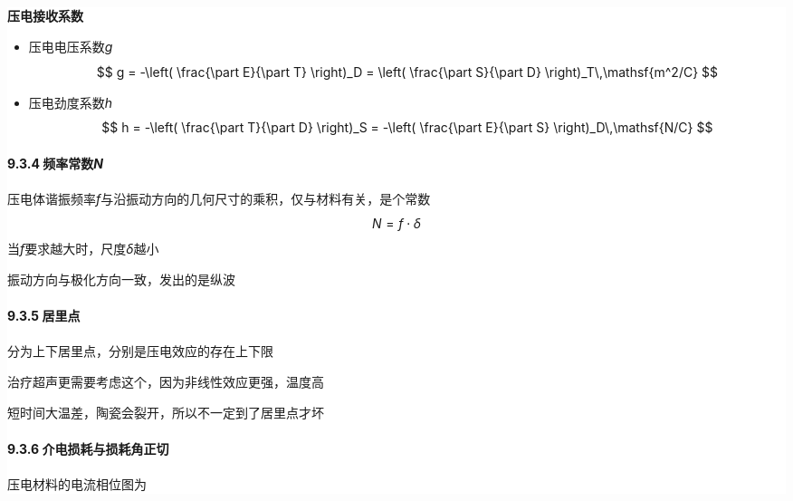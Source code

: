 

**压电接收系数**

* 压电电压系数$g$
  $$
  g = -\left( \frac{\part E}{\part T} \right)_D = \left( \frac{\part S}{\part D} \right)_T\,\mathsf{m^2/C}
  $$

* 压电劲度系数$h$
  $$
  h = -\left( \frac{\part T}{\part D} \right)_S = -\left( \frac{\part E}{\part S} \right)_D\,\mathsf{N/C}
  $$



#### 9.3.4 频率常数$N$

压电体谐振频率$f$与沿振动方向的几何尺寸的乘积，仅与材料有关，是个常数
$$
N = f\cdot \delta
$$
当$f$要求越大时，尺度$\delta$越小

振动方向与极化方向一致，发出的是纵波



#### 9.3.5 居里点

分为上下居里点，分别是压电效应的存在上下限

治疗超声更需要考虑这个，因为非线性效应更强，温度高

短时间大温差，陶瓷会裂开，所以不一定到了居里点才坏



#### 9.3.6 介电损耗与损耗角正切

压电材料的电流相位图为
